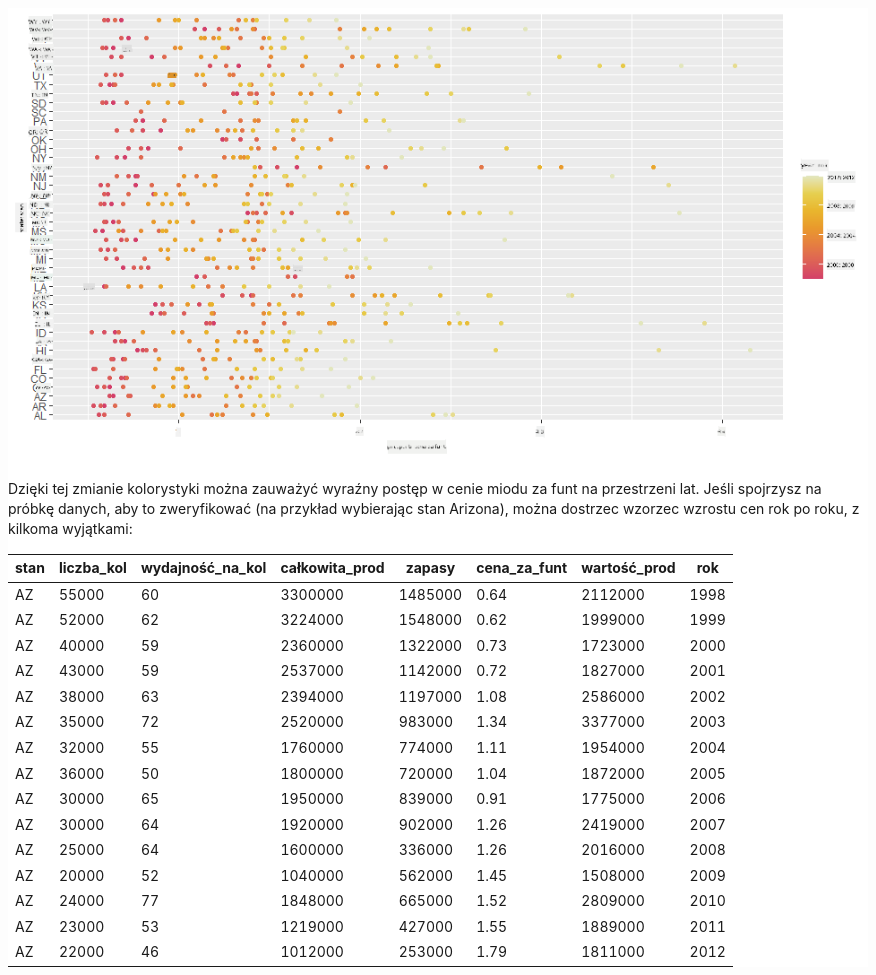 ![scatterplot 2](../../../../../translated_images/scatter2.4d1cbc693bad20e2b563888747eb6bdf65b73ce449d903f7cd4068a78502dcff.pl.png)

Dzięki tej zmianie kolorystyki można zauważyć wyraźny postęp w cenie miodu za funt na przestrzeni lat. Jeśli spojrzysz na próbkę danych, aby to zweryfikować (na przykład wybierając stan Arizona), można dostrzec wzorzec wzrostu cen rok po roku, z kilkoma wyjątkami:

| stan | liczba_kol | wydajność_na_kol | całkowita_prod | zapasy  | cena_za_funt | wartość_prod | rok |
| ----- | ---------- | ---------------- | -------------- | ------- | ------------ | ------------ | ---- |
| AZ    | 55000      | 60              | 3300000        | 1485000 | 0.64         | 2112000      | 1998 |
| AZ    | 52000      | 62              | 3224000        | 1548000 | 0.62         | 1999000      | 1999 |
| AZ    | 40000      | 59              | 2360000        | 1322000 | 0.73         | 1723000      | 2000 |
| AZ    | 43000      | 59              | 2537000        | 1142000 | 0.72         | 1827000      | 2001 |
| AZ    | 38000      | 63              | 2394000        | 1197000 | 1.08         | 2586000      | 2002 |
| AZ    | 35000      | 72              | 2520000        | 983000  | 1.34         | 3377000      | 2003 |
| AZ    | 32000      | 55              | 1760000        | 774000  | 1.11         | 1954000      | 2004 |
| AZ    | 36000      | 50              | 1800000        | 720000  | 1.04         | 1872000      | 2005 |
| AZ    | 30000      | 65              | 1950000        | 839000  | 0.91         | 1775000      | 2006 |
| AZ    | 30000      | 64              | 1920000        | 902000  | 1.26         | 2419000      | 2007 |
| AZ    | 25000      | 64              | 1600000        | 336000  | 1.26         | 2016000      | 2008 |
| AZ    | 20000      | 52              | 1040000        | 562000  | 1.45         | 1508000      | 2009 |
| AZ    | 24000      | 77              | 1848000        | 665000  | 1.52         | 2809000      | 2010 |
| AZ    | 23000      | 53              | 1219000        | 427000  | 1.55         | 1889000      | 2011 |
| AZ    | 22000      | 46              | 1012000        | 253000  | 1.79         | 1811000      | 2012 |

